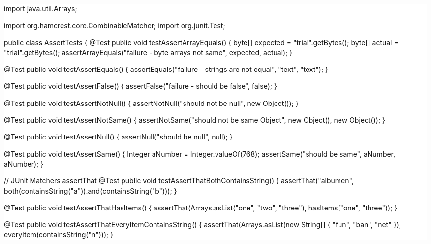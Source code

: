 import java.util.Arrays;

import org.hamcrest.core.CombinableMatcher;
import org.junit.Test;

public class AssertTests {
@Test
public void testAssertArrayEquals() {
byte[] expected = "trial".getBytes();
byte[] actual = "trial".getBytes();
assertArrayEquals("failure - byte arrays not same", expected, actual);
}

@Test
public void testAssertEquals() {
assertEquals("failure - strings are not equal", "text", "text");
}

@Test
public void testAssertFalse() {
assertFalse("failure - should be false", false);
}

@Test
public void testAssertNotNull() {
assertNotNull("should not be null", new Object());
}

@Test
public void testAssertNotSame() {
assertNotSame("should not be same Object", new Object(), new Object());
}

@Test
public void testAssertNull() {
assertNull("should be null", null);
}

@Test
public void testAssertSame() {
Integer aNumber = Integer.valueOf(768);
assertSame("should be same", aNumber, aNumber);
}

// JUnit Matchers assertThat
@Test
public void testAssertThatBothContainsString() {
assertThat("albumen", both(containsString("a")).and(containsString("b")));
}

@Test
public void testAssertThatHasItems() {
assertThat(Arrays.asList("one", "two", "three"), hasItems("one", "three"));
}

@Test
public void testAssertThatEveryItemContainsString() {
assertThat(Arrays.asList(new String[] { "fun", "ban", "net" }), everyItem(containsString("n")));
}
